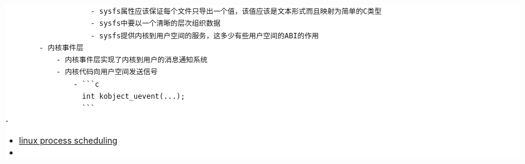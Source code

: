 						- sysfs属性应该保证每个文件只导出一个值，该值应该是文本形式而且映射为简单的C类型
						- sysfs中要以一个清晰的层次组织数据
						- sysfs提供内核到用户空间的服务，这多少有些用户空间的ABI的作用
			- 内核事件层
				- 内核事件层实现了内核到用户的消息通知系统
				- 内核代码向用户空间发送信号
					- ```c
					  int kobject_uevent(...);
					  ```
	-
- [linux process scheduling](https://www.cs.cmu.edu/afs/grand.central.org/archive/twiki/pub/Main/SumitKumar/LinuxScheduling.pdf)
-